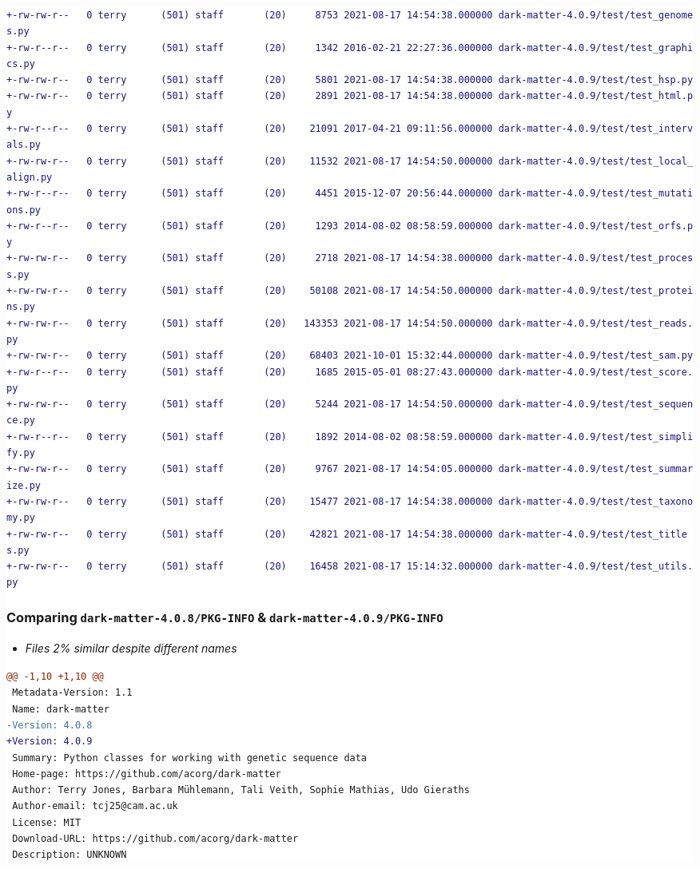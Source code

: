 ```diff
+-rw-rw-r--   0 terry      (501) staff       (20)     8753 2021-08-17 14:54:38.000000 dark-matter-4.0.9/test/test_genomes.py
+-rw-r--r--   0 terry      (501) staff       (20)     1342 2016-02-21 22:27:36.000000 dark-matter-4.0.9/test/test_graphics.py
+-rw-rw-r--   0 terry      (501) staff       (20)     5801 2021-08-17 14:54:38.000000 dark-matter-4.0.9/test/test_hsp.py
+-rw-rw-r--   0 terry      (501) staff       (20)     2891 2021-08-17 14:54:38.000000 dark-matter-4.0.9/test/test_html.py
+-rw-r--r--   0 terry      (501) staff       (20)    21091 2017-04-21 09:11:56.000000 dark-matter-4.0.9/test/test_intervals.py
+-rw-rw-r--   0 terry      (501) staff       (20)    11532 2021-08-17 14:54:50.000000 dark-matter-4.0.9/test/test_local_align.py
+-rw-r--r--   0 terry      (501) staff       (20)     4451 2015-12-07 20:56:44.000000 dark-matter-4.0.9/test/test_mutations.py
+-rw-r--r--   0 terry      (501) staff       (20)     1293 2014-08-02 08:58:59.000000 dark-matter-4.0.9/test/test_orfs.py
+-rw-rw-r--   0 terry      (501) staff       (20)     2718 2021-08-17 14:54:38.000000 dark-matter-4.0.9/test/test_process.py
+-rw-rw-r--   0 terry      (501) staff       (20)    50108 2021-08-17 14:54:50.000000 dark-matter-4.0.9/test/test_proteins.py
+-rw-rw-r--   0 terry      (501) staff       (20)   143353 2021-08-17 14:54:50.000000 dark-matter-4.0.9/test/test_reads.py
+-rw-rw-r--   0 terry      (501) staff       (20)    68403 2021-10-01 15:32:44.000000 dark-matter-4.0.9/test/test_sam.py
+-rw-r--r--   0 terry      (501) staff       (20)     1685 2015-05-01 08:27:43.000000 dark-matter-4.0.9/test/test_score.py
+-rw-rw-r--   0 terry      (501) staff       (20)     5244 2021-08-17 14:54:50.000000 dark-matter-4.0.9/test/test_sequence.py
+-rw-r--r--   0 terry      (501) staff       (20)     1892 2014-08-02 08:58:59.000000 dark-matter-4.0.9/test/test_simplify.py
+-rw-rw-r--   0 terry      (501) staff       (20)     9767 2021-08-17 14:54:05.000000 dark-matter-4.0.9/test/test_summarize.py
+-rw-rw-r--   0 terry      (501) staff       (20)    15477 2021-08-17 14:54:38.000000 dark-matter-4.0.9/test/test_taxonomy.py
+-rw-rw-r--   0 terry      (501) staff       (20)    42821 2021-08-17 14:54:38.000000 dark-matter-4.0.9/test/test_titles.py
+-rw-rw-r--   0 terry      (501) staff       (20)    16458 2021-08-17 15:14:32.000000 dark-matter-4.0.9/test/test_utils.py
```

### Comparing `dark-matter-4.0.8/PKG-INFO` & `dark-matter-4.0.9/PKG-INFO`

 * *Files 2% similar despite different names*

```diff
@@ -1,10 +1,10 @@
 Metadata-Version: 1.1
 Name: dark-matter
-Version: 4.0.8
+Version: 4.0.9
 Summary: Python classes for working with genetic sequence data
 Home-page: https://github.com/acorg/dark-matter
 Author: Terry Jones, Barbara Mühlemann, Tali Veith, Sophie Mathias, Udo Gieraths
 Author-email: tcj25@cam.ac.uk
 License: MIT
 Download-URL: https://github.com/acorg/dark-matter
 Description: UNKNOWN
```
